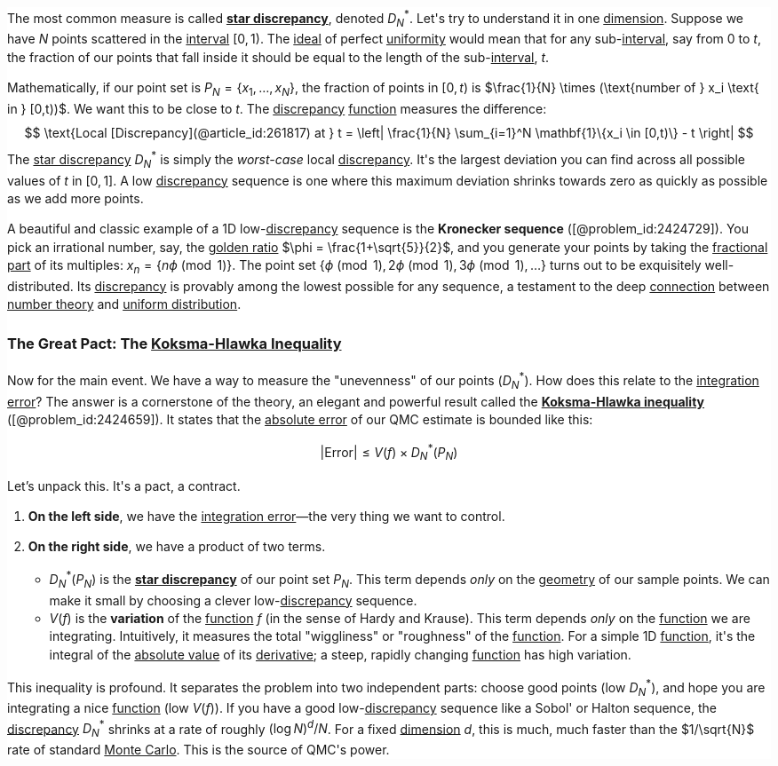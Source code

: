 The most common measure is called **[star discrepancy](@article_id:140847)**, denoted $D_N^*$. Let's try to understand it in one [dimension](@article_id:156048). Suppose we have $N$ points scattered in the [interval](@article_id:158498) $[0,1)$. The [ideal](@article_id:150388) of perfect [uniformity](@article_id:151521) would mean that for any sub-[interval](@article_id:158498), say from $0$ to $t$, the fraction of our points that fall inside it should be equal to the length of the sub-[interval](@article_id:158498), $t$.

Mathematically, if our point set is $P_N = \{x_1, \dots, x_N\}$, the fraction of points in $[0,t)$ is $\frac{1}{N} \times (\text{number of } x_i \text{ in } [0,t))$. We want this to be close to $t$. The [discrepancy](@article_id:261817) [function](@article_id:141001) measures the difference:
$$ \text{Local [Discrepancy](@article_id:261817) at } t = \left| \frac{1}{N} \sum_{i=1}^N \mathbf{1}\{x_i \in [0,t)\} - t \right| $$
The [star discrepancy](@article_id:140847) $D_N^*$ is simply the *worst-case* local [discrepancy](@article_id:261817). It's the largest deviation you can find across all possible values of $t$ in $[0,1]$. A low [discrepancy](@article_id:261817) sequence is one where this maximum deviation shrinks towards zero as quickly as possible as we add more points.

A beautiful and classic example of a 1D low-[discrepancy](@article_id:261817) sequence is the **Kronecker sequence** ([@problem_id:2424729]). You pick an irrational number, say, the [golden ratio](@article_id:138603) $\phi = \frac{1+\sqrt{5}}{2}$, and you generate your points by taking the [fractional part](@article_id:274537) of its multiples: $x_n = \{n\phi \pmod 1\}$. The point set $\{ \phi \pmod 1, 2\phi \pmod 1, 3\phi \pmod 1, \dots \}$ turns out to be exquisitely well-distributed. Its [discrepancy](@article_id:261817) is provably among the lowest possible for any sequence, a testament to the deep [connection](@article_id:157984) between [number theory](@article_id:138310) and [uniform distribution](@article_id:261240).

### The Great Pact: The [Koksma-Hlawka Inequality](@article_id:146385)

Now for the main event. We have a way to measure the "unevenness" of our points ($D_N^*$). How does this relate to the [integration error](@article_id:170857)? The answer is a cornerstone of the theory, an elegant and powerful result called the **[Koksma-Hlawka inequality](@article_id:146385)** ([@problem_id:2424659]). It states that the [absolute error](@article_id:138860) of our QMC estimate is bounded like this:

$$ \left| \text{Error} \right| \leq V(f) \times D_N^*(P_N) $$

Let’s unpack this. It's a pact, a contract.

1.  **On the left side**, we have the [integration error](@article_id:170857)—the very thing we want to control.

2.  **On the right side**, we have a product of two terms.
    *   $D_N^*(P_N)$ is the **[star discrepancy](@article_id:140847)** of our point set $P_N$. This term depends *only* on the [geometry](@article_id:199231) of our sample points. We can make it small by choosing a clever low-[discrepancy](@article_id:261817) sequence.
    *   $V(f)$ is the **variation** of the [function](@article_id:141001) $f$ (in the sense of Hardy and Krause). This term depends *only* on the [function](@article_id:141001) we are integrating. Intuitively, it measures the total "wiggliness" or "roughness" of the [function](@article_id:141001). For a simple 1D [function](@article_id:141001), it's the integral of the [absolute value](@article_id:147194) of its [derivative](@article_id:157426); a steep, rapidly changing [function](@article_id:141001) has high variation.

This inequality is profound. It separates the problem into two independent parts: choose good points (low $D_N^*$), and hope you are integrating a nice [function](@article_id:141001) (low $V(f)$). If you have a good low-[discrepancy](@article_id:261817) sequence like a Sobol' or Halton sequence, the [discrepancy](@article_id:261817) $D_N^*$ shrinks at a rate of roughly $(\log N)^d / N$. For a fixed [dimension](@article_id:156048) $d$, this is much, much faster than the $1/\sqrt{N}$ rate of standard [Monte Carlo](@article_id:143860). This is the source of QMC's power.
